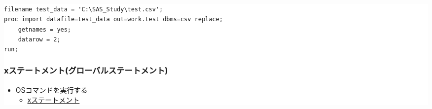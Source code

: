 ``` sas
filename test_data = 'C:\SAS_Study\test.csv';
proc import datafile=test_data out=work.test dbms=csv replace;
    getnames = yes;
    datarow = 2;
run;
```

### xステートメント(グローバルステートメント)

- OSコマンドを実行する
  - [xステートメント](https://go.documentation.sas.com/doc/ja/pgmsascdc/9.4_3.5/lestmtsglobal/p11ba12uypvfazn1jk7acffuzlbl.htm)
